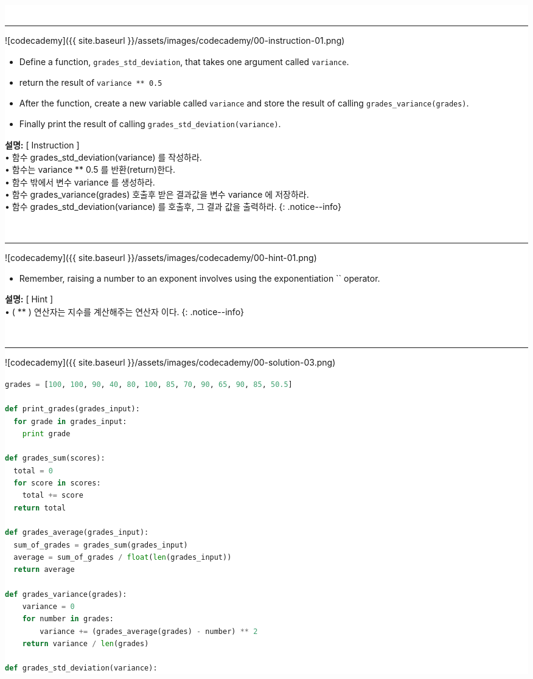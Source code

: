 
<br>
<hr/>


![codecademy]({{ site.baseurl }}/assets/images/codecademy/00-instruction-01.png)    

* Define a function, `grades_std_deviation`, that takes one argument called `variance`.    

* return the result of `variance ** 0.5`    

* After the function, create a new variable called `variance` and store the result of calling `grades_variance(grades)`.    

* Finally print the result of calling `grades_std_deviation(variance)`.    




**설명:** [ Instruction ]          
• 함수 grades_std_deviation(variance) 를 작성하라.    
• 함수는 variance ** 0.5 를 반환(return)한다.        
• 함수 밖에서 변수 variance 를 생성하라.    
• 함수 grades_variance(grades) 호출후 받은 결과값을 변수 variance 에 저장하라.    
• 함수 grades_std_deviation(variance) 를 호출후, 그 결과 값을 출력하라.
{: .notice--info}


<br>
<hr/>


![codecademy]({{ site.baseurl }}/assets/images/codecademy/00-hint-01.png)    
* Remember, raising a number to an exponent involves using the exponentiation `` operator.


**설명:** [ Hint ]     
• ( ** ) 연산자는 지수를 계산해주는 연산자 이다. 
{: .notice--info}

<br>
<hr/>


![codecademy]({{ site.baseurl }}/assets/images/codecademy/00-solution-03.png)    


```python
grades = [100, 100, 90, 40, 80, 100, 85, 70, 90, 65, 90, 85, 50.5]

def print_grades(grades_input):
  for grade in grades_input:
    print grade

def grades_sum(scores):
  total = 0
  for score in scores: 
    total += score
  return total
    
def grades_average(grades_input):
  sum_of_grades = grades_sum(grades_input)
  average = sum_of_grades / float(len(grades_input))
  return average

def grades_variance(grades):
    variance = 0
    for number in grades:
        variance += (grades_average(grades) - number) ** 2
    return variance / len(grades)

def grades_std_deviation(variance):
```